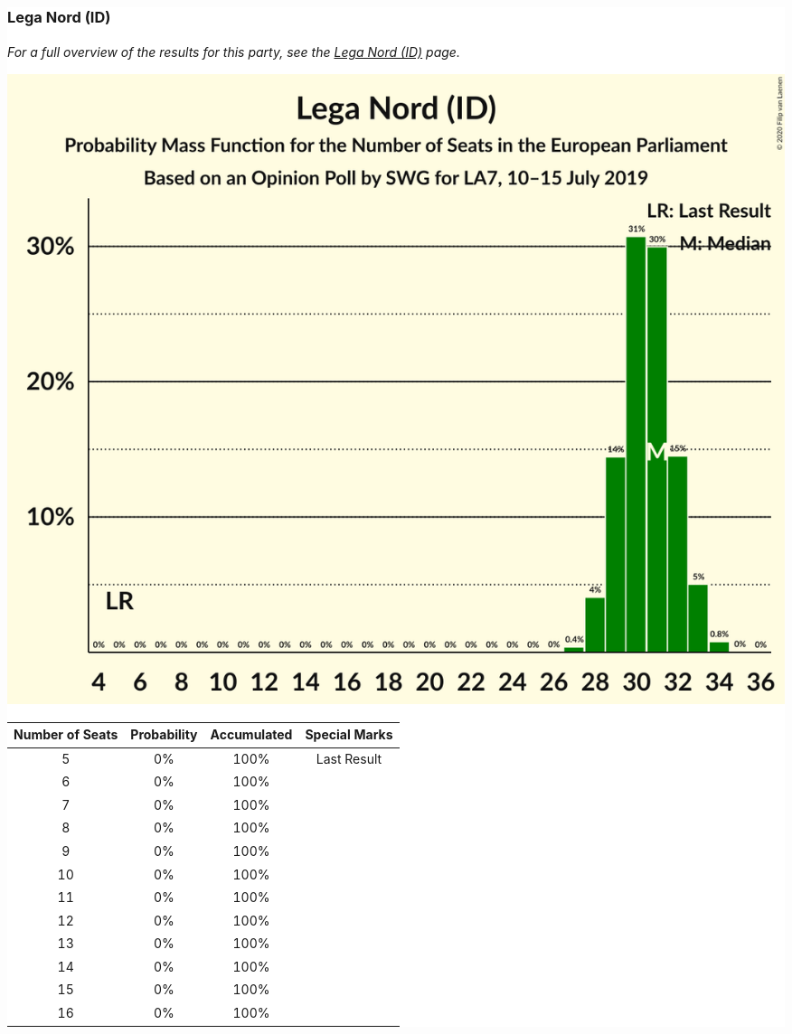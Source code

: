 ### Lega Nord (ID)

*For a full overview of the results for this party, see the [Lega Nord (ID)](party-leganordid.html) page.*

![Graph with seats probability mass function not yet produced](2019-07-15-SWG-seats-pmf-leganordid.png "Seats Probability Mass Function")

| Number of Seats | Probability | Accumulated | Special Marks |
|:---------------:|:-----------:|:-----------:|:-------------:|
| 5 | 0% | 100% | Last Result |
| 6 | 0% | 100% |  |
| 7 | 0% | 100% |  |
| 8 | 0% | 100% |  |
| 9 | 0% | 100% |  |
| 10 | 0% | 100% |  |
| 11 | 0% | 100% |  |
| 12 | 0% | 100% |  |
| 13 | 0% | 100% |  |
| 14 | 0% | 100% |  |
| 15 | 0% | 100% |  |
| 16 | 0% | 100% |  |